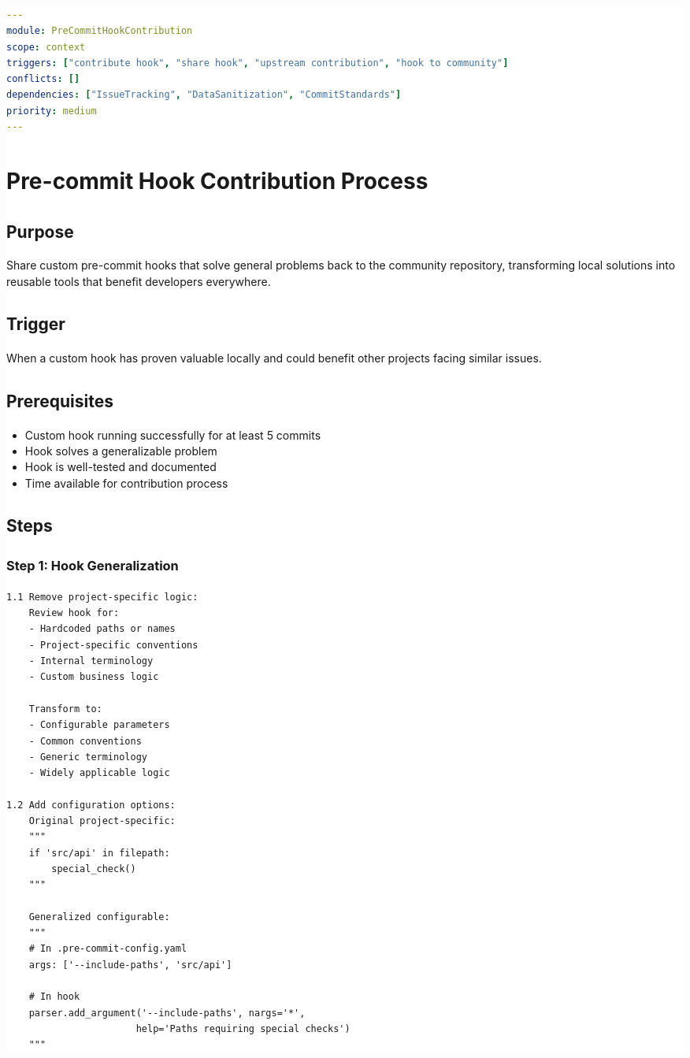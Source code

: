 ```yaml
---
module: PreCommitHookContribution
scope: context
triggers: ["contribute hook", "share hook", "upstream contribution", "hook to community"]
conflicts: []
dependencies: ["IssueTracking", "DataSanitization", "CommitStandards"]
priority: medium
---
```


# Pre-commit Hook Contribution Process

## Purpose
Share custom pre-commit hooks that solve general problems back to the community repository, transforming local solutions into reusable tools that benefit developers everywhere.

## Trigger
When a custom hook has proven valuable locally and could benefit other projects facing similar issues.

## Prerequisites
- Custom hook running successfully for at least 5 commits
- Hook solves a generalizable problem
- Hook is well-tested and documented
- Time available for contribution process

## Steps

### Step 1: Hook Generalization
```
1.1 Remove project-specific logic:
    Review hook for:
    - Hardcoded paths or names
    - Project-specific conventions
    - Internal terminology
    - Custom business logic

    Transform to:
    - Configurable parameters
    - Common conventions
    - Generic terminology
    - Widely applicable logic

1.2 Add configuration options:
    Original project-specific:
    """
    if 'src/api' in filepath:
        special_check()
    """

    Generalized configurable:
    """
    # In .pre-commit-config.yaml
    args: ['--include-paths', 'src/api']

    # In hook
    parser.add_argument('--include-paths', nargs='*',
                       help='Paths requiring special checks')
    """
```